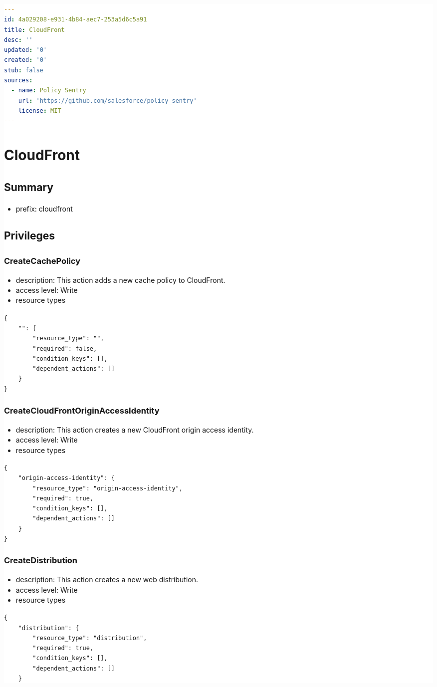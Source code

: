 ```yaml
---
id: 4a029208-e931-4b84-aec7-253a5d6c5a91
title: CloudFront
desc: ''
updated: '0'
created: '0'
stub: false
sources:
  - name: Policy Sentry
    url: 'https://github.com/salesforce/policy_sentry'
    license: MIT
---
```

# CloudFront
## Summary
- prefix: cloudfront
## Privileges
### CreateCachePolicy
- description: This action adds a new cache policy to CloudFront.
- access level: Write
- resource types
```
{
    "": {
        "resource_type": "",
        "required": false,
        "condition_keys": [],
        "dependent_actions": []
    }
}
```
### CreateCloudFrontOriginAccessIdentity
- description: This action creates a new CloudFront origin access identity.
- access level: Write
- resource types
```
{
    "origin-access-identity": {
        "resource_type": "origin-access-identity",
        "required": true,
        "condition_keys": [],
        "dependent_actions": []
    }
}
```
### CreateDistribution
- description: This action creates a new web distribution.
- access level: Write
- resource types
```
{
    "distribution": {
        "resource_type": "distribution",
        "required": true,
        "condition_keys": [],
        "dependent_actions": []
    }
```